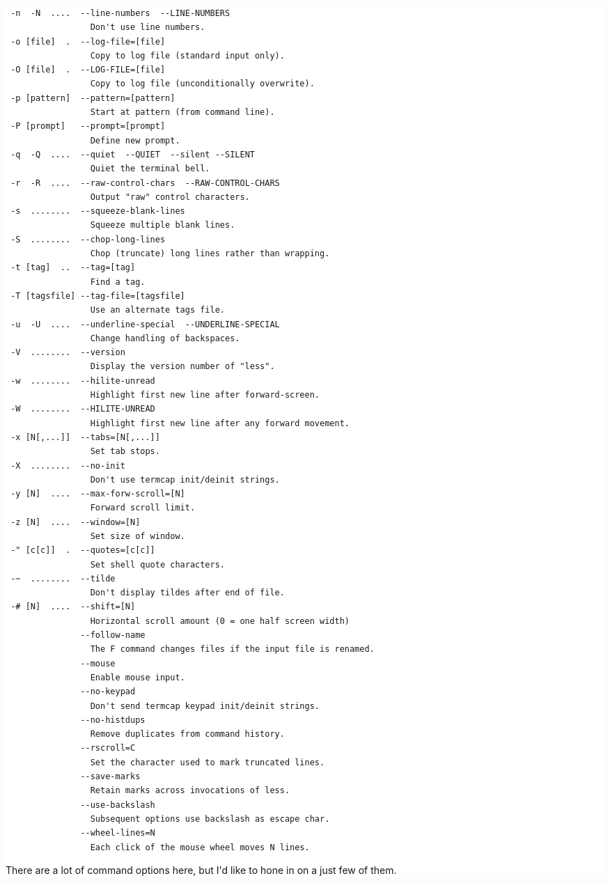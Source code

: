  ```
  -n  -N  ....  --line-numbers  --LINE-NUMBERS
                  Don't use line numbers.
  -o [file]  .  --log-file=[file]
                  Copy to log file (standard input only).
  -O [file]  .  --LOG-FILE=[file]
                  Copy to log file (unconditionally overwrite).
  -p [pattern]  --pattern=[pattern]
                  Start at pattern (from command line).
  -P [prompt]   --prompt=[prompt]
                  Define new prompt.
  -q  -Q  ....  --quiet  --QUIET  --silent --SILENT
                  Quiet the terminal bell.
  -r  -R  ....  --raw-control-chars  --RAW-CONTROL-CHARS
                  Output "raw" control characters.
  -s  ........  --squeeze-blank-lines
                  Squeeze multiple blank lines.
  -S  ........  --chop-long-lines
                  Chop (truncate) long lines rather than wrapping.
  -t [tag]  ..  --tag=[tag]
                  Find a tag.
  -T [tagsfile] --tag-file=[tagsfile]
                  Use an alternate tags file.
  -u  -U  ....  --underline-special  --UNDERLINE-SPECIAL
                  Change handling of backspaces.
  -V  ........  --version
                  Display the version number of "less".
  -w  ........  --hilite-unread
                  Highlight first new line after forward-screen.
  -W  ........  --HILITE-UNREAD
                  Highlight first new line after any forward movement.
  -x [N[,...]]  --tabs=[N[,...]]
                  Set tab stops.
  -X  ........  --no-init
                  Don't use termcap init/deinit strings.
  -y [N]  ....  --max-forw-scroll=[N]
                  Forward scroll limit.
  -z [N]  ....  --window=[N]
                  Set size of window.
  -" [c[c]]  .  --quotes=[c[c]]
                  Set shell quote characters.
  -~  ........  --tilde
                  Don't display tildes after end of file.
  -# [N]  ....  --shift=[N]
                  Horizontal scroll amount (0 = one half screen width)
                --follow-name
                  The F command changes files if the input file is renamed.
                --mouse
                  Enable mouse input.
                --no-keypad
                  Don't send termcap keypad init/deinit strings.
                --no-histdups
                  Remove duplicates from command history.
                --rscroll=C
                  Set the character used to mark truncated lines.
                --save-marks
                  Retain marks across invocations of less.
                --use-backslash
                  Subsequent options use backslash as escape char.
                --wheel-lines=N
                  Each click of the mouse wheel moves N lines.
 ```
There are a lot of command options here, but I'd like to hone in on a just few of them. 
